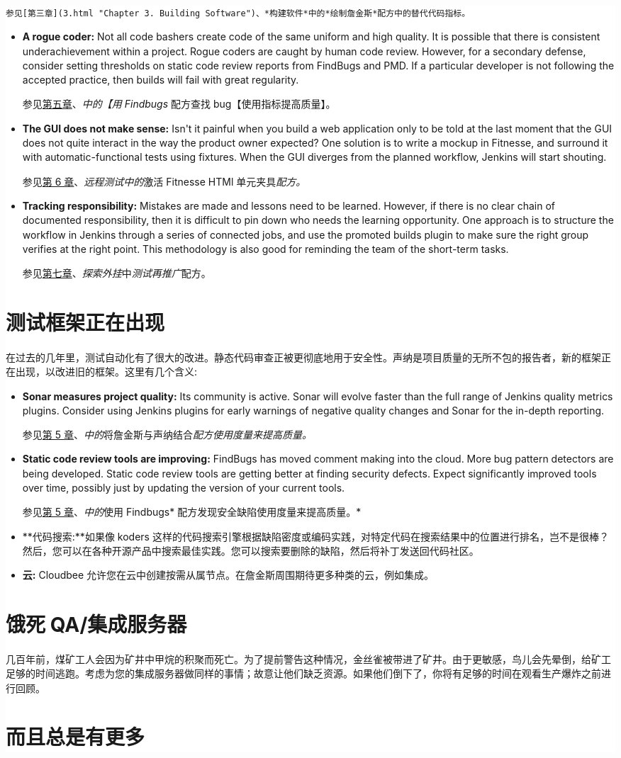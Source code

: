     参见[第三章](3.html "Chapter 3. Building Software")、*构建软件*中的*绘制詹金斯*配方中的替代代码指标。

*   **A rogue coder:** Not all code bashers create code of the same uniform and high quality. It is possible that there is consistent underachievement within a project. Rogue coders are caught by human code review. However, for a secondary defense, consider setting thresholds on static code review reports from FindBugs and PMD. If a particular developer is not following the accepted practice, then builds will fail with great regularity.

    参见[第五章](5.html "Chapter 5. Using Metrics to Improve Quality")、*中的【用 Findbugs* 配方查找 bug【使用指标提高质量】。

*   **The GUI does not make sense:** Isn't it painful when you build a web application only to be told at the last moment that the GUI does not quite interact in the way the product owner expected? One solution is to write a mockup in Fitnesse, and surround it with automatic-functional tests using fixtures. When the GUI diverges from the planned workflow, Jenkins will start shouting.

    参见[第 6 章](6.html "Chapter 6. Testing Remotely")、*远程测试中的*激活 Fitnesse HTMl 单元夹具*配方。*

*   **Tracking responsibility:** Mistakes are made and lessons need to be learned. However, if there is no clear chain of documented responsibility, then it is difficult to pin down who needs the learning opportunity. One approach is to structure the workflow in Jenkins through a series of connected jobs, and use the promoted builds plugin to make sure the right group verifies at the right point. This methodology is also good for reminding the team of the short-term tasks.

    参见[第七章](7.html "Chapter 7. Exploring Plugins")、*探索外挂*中*测试再推广*配方。

# 测试框架正在出现

在过去的几年里，测试自动化有了很大的改进。静态代码审查正被更彻底地用于安全性。声纳是项目质量的无所不包的报告者，新的框架正在出现，以改进旧的框架。这里有几个含义:

*   **Sonar measures project quality:** Its community is active. Sonar will evolve faster than the full range of Jenkins quality metrics plugins. Consider using Jenkins plugins for early warnings of negative quality changes and Sonar for the in-depth reporting.

    参见[第 5 章](5.html "Chapter 5. Using Metrics to Improve Quality")、*中的*将詹金斯与声纳结合*配方使用度量来提高质量。*

*   **Static code review tools are improving:** FindBugs has moved comment making into the cloud. More bug pattern detectors are being developed. Static code review tools are getting better at finding security defects. Expect significantly improved tools over time, possibly just by updating the version of your current tools.

    参见[第 5 章](5.html "Chapter 5. Using Metrics to Improve Quality")、*中的*使用 Findbugs* 配方发现安全缺陷使用度量来提高质量。*

*   **代码搜索:**如果像 koders 这样的代码搜索引擎根据缺陷密度或编码实践，对特定代码在搜索结果中的位置进行排名，岂不是很棒？然后，您可以在各种开源产品中搜索最佳实践。您可以搜索要删除的缺陷，然后将补丁发送回代码社区。
*   **云:** Cloudbee 允许您在云中创建按需从属节点。在詹金斯周围期待更多种类的云，例如集成。

# 饿死 QA/集成服务器

几百年前，煤矿工人会因为矿井中甲烷的积聚而死亡。为了提前警告这种情况，金丝雀被带进了矿井。由于更敏感，鸟儿会先晕倒，给矿工足够的时间逃跑。考虑为您的集成服务器做同样的事情；故意让他们缺乏资源。如果他们倒下了，你将有足够的时间在观看生产爆炸之前进行回顾。

# 而且总是有更多

